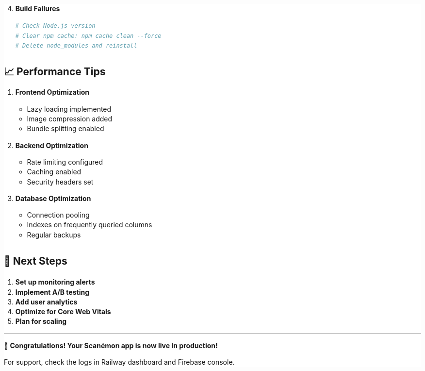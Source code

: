 4. **Build Failures**
   ```bash
   # Check Node.js version
   # Clear npm cache: npm cache clean --force
   # Delete node_modules and reinstall
   ```

## 📈 Performance Tips

1. **Frontend Optimization**
   - Lazy loading implemented
   - Image compression added
   - Bundle splitting enabled

2. **Backend Optimization**
   - Rate limiting configured
   - Caching enabled
   - Security headers set

3. **Database Optimization**
   - Connection pooling
   - Indexes on frequently queried columns
   - Regular backups

## 🎯 Next Steps

1. **Set up monitoring alerts**
2. **Implement A/B testing**
3. **Add user analytics**
4. **Optimize for Core Web Vitals**
5. **Plan for scaling**

---

**🎉 Congratulations! Your Scanémon app is now live in production!**

For support, check the logs in Railway dashboard and Firebase console. 